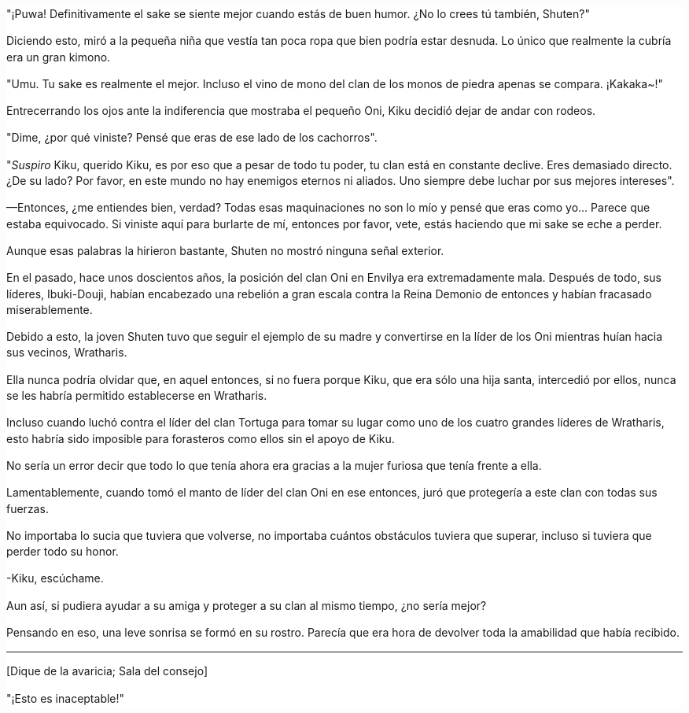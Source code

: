 "¡Puwa! Definitivamente el sake se siente mejor cuando estás de buen humor. ¿No lo crees tú también, Shuten?"

Diciendo esto, miró a la pequeña niña que vestía tan poca ropa que bien podría estar desnuda. Lo único que realmente la cubría era un gran kimono.

"Umu. Tu sake es realmente el mejor. Incluso el vino de mono del clan de los monos de piedra apenas se compara. ¡Kakaka~!"

Entrecerrando los ojos ante la indiferencia que mostraba el pequeño Oni, Kiku decidió dejar de andar con rodeos.

"Dime, ¿por qué viniste? Pensé que eras de ese lado de los cachorros".

"*Suspiro* Kiku, querido Kiku, es por eso que a pesar de todo tu poder, tu clan está en constante declive. Eres demasiado directo. ¿De su lado? Por favor, en este mundo no hay enemigos eternos ni aliados. Uno siempre debe luchar por sus mejores intereses".

—Entonces, ¿me entiendes bien, verdad? Todas esas maquinaciones no son lo mío y pensé que eras como yo... Parece que estaba equivocado. Si viniste aquí para burlarte de mí, entonces por favor, vete, estás haciendo que mi sake se eche a perder.

Aunque esas palabras la hirieron bastante, Shuten no mostró ninguna señal exterior.

En el pasado, hace unos doscientos años, la posición del clan Oni en Envilya era extremadamente mala. Después de todo, sus líderes, Ibuki-Douji, habían encabezado una rebelión a gran escala contra la Reina Demonio de entonces y habían fracasado miserablemente.

Debido a esto, la joven Shuten tuvo que seguir el ejemplo de su madre y convertirse en la líder de los Oni mientras huían hacia sus vecinos, Wratharis.

Ella nunca podría olvidar que, en aquel entonces, si no fuera porque Kiku, que era sólo una hija santa, intercedió por ellos, nunca se les habría permitido establecerse en Wratharis. 

Incluso cuando luchó contra el líder del clan Tortuga para tomar su lugar como uno de los cuatro grandes líderes de Wratharis, esto habría sido imposible para forasteros como ellos sin el apoyo de Kiku.

No sería un error decir que todo lo que tenía ahora era gracias a la mujer furiosa que tenía frente a ella.

Lamentablemente, cuando tomó el manto de líder del clan Oni en ese entonces, juró que protegería a este clan con todas sus fuerzas. 

No importaba lo sucia que tuviera que volverse, no importaba cuántos obstáculos tuviera que superar, incluso si tuviera que perder todo su honor.

-Kiku, escúchame.

Aun así, si pudiera ayudar a su amiga y proteger a su clan al mismo tiempo, ¿no sería mejor?

Pensando en eso, una leve sonrisa se formó en su rostro. Parecía que era hora de devolver toda la amabilidad que había recibido.

----

[Dique de la avaricia; Sala del consejo]

"¡Esto es inaceptable!"
